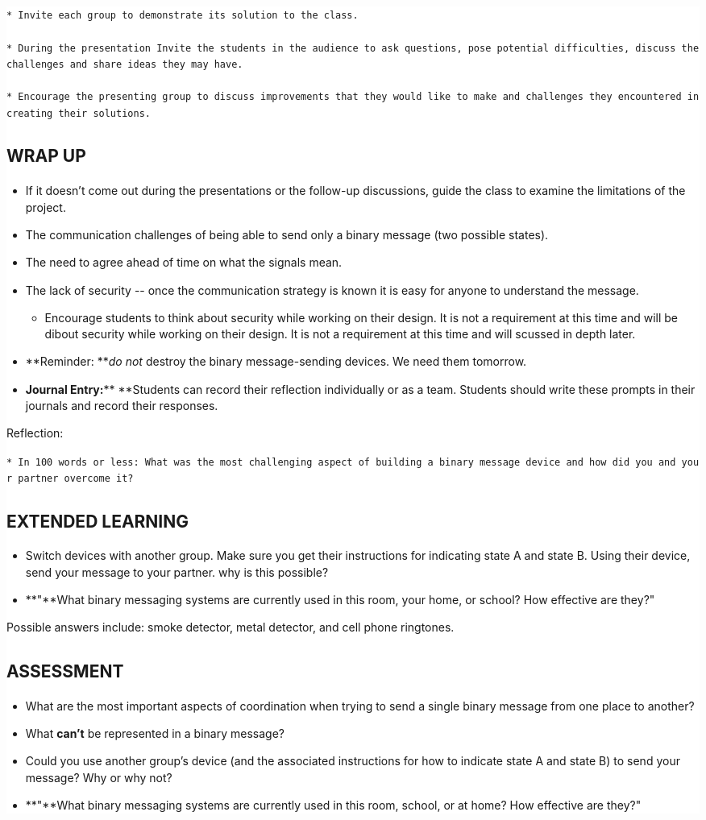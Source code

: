 
    * Invite each group to demonstrate its solution to the class.

    * During the presentation Invite the students in the audience to ask questions, pose potential difficulties, discuss the challenges and share ideas they may have.

    * Encourage the presenting group to discuss improvements that they would like to make and challenges they encountered in creating their solutions. 

## WRAP UP

* If it doesn’t come out during the presentations or the follow-up discussions, guide the class to examine the limitations of the project.

* The communication challenges of being able to send only a binary message (two possible states).

* The need to agree ahead of time on what the signals mean.

* The lack of security -- once the communication strategy is known it is easy for anyone to understand the message.

    * Encourage students to think about security while working on their design. It is not a requirement at this time and will be dibout security while working on their design. It is not a requirement at this time and will scussed in depth later.

* **Reminder: ***do not* destroy the binary message-sending devices.  We need them tomorrow.

* **Journal Entry:**** **Students can record their reflection individually or as a team. Students should write these prompts in their journals and record their responses.

Reflection: 

    * In 100 words or less: What was the most challenging aspect of building a binary message device and how did you and your partner overcome it?

## EXTENDED LEARNING

* Switch devices with another group. Make sure you get their instructions for indicating state A and state B. Using their device, send your message to your partner. why is this possible? 

* **"**What binary messaging systems are currently used in this room, your home, or school? How effective are they?"

Possible answers include: smoke detector, metal detector, and cell phone ringtones.

## ASSESSMENT 

* What are the most important aspects of coordination when trying to send a single binary message from one place to another?

* What **can’t** be represented in a binary message? 

* Could you use another group’s device (and the associated instructions for how to indicate state A and state B) to send your message? Why or why not? 

* **"**What binary messaging systems are currently used in this room, school, or at home? How effective are they?"

